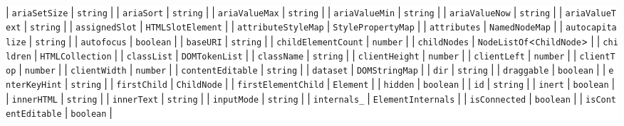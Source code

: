 | `ariaSetSize` | `string` |
| `ariaSort` | `string` |
| `ariaValueMax` | `string` |
| `ariaValueMin` | `string` |
| `ariaValueNow` | `string` |
| `ariaValueText` | `string` |
| `assignedSlot` | `HTMLSlotElement` |
| `attributeStyleMap` | `StylePropertyMap` |
| `attributes` | `NamedNodeMap` |
| `autocapitalize` | `string` |
| `autofocus` | `boolean` |
| `baseURI` | `string` |
| `childElementCount` | `number` |
| `childNodes` | `NodeListOf`<`ChildNode`\> |
| `children` | `HTMLCollection` |
| `classList` | `DOMTokenList` |
| `className` | `string` |
| `clientHeight` | `number` |
| `clientLeft` | `number` |
| `clientTop` | `number` |
| `clientWidth` | `number` |
| `contentEditable` | `string` |
| `dataset` | `DOMStringMap` |
| `dir` | `string` |
| `draggable` | `boolean` |
| `enterKeyHint` | `string` |
| `firstChild` | `ChildNode` |
| `firstElementChild` | `Element` |
| `hidden` | `boolean` |
| `id` | `string` |
| `inert` | `boolean` |
| `innerHTML` | `string` |
| `innerText` | `string` |
| `inputMode` | `string` |
| `internals_` | `ElementInternals` |
| `isConnected` | `boolean` |
| `isContentEditable` | `boolean` |